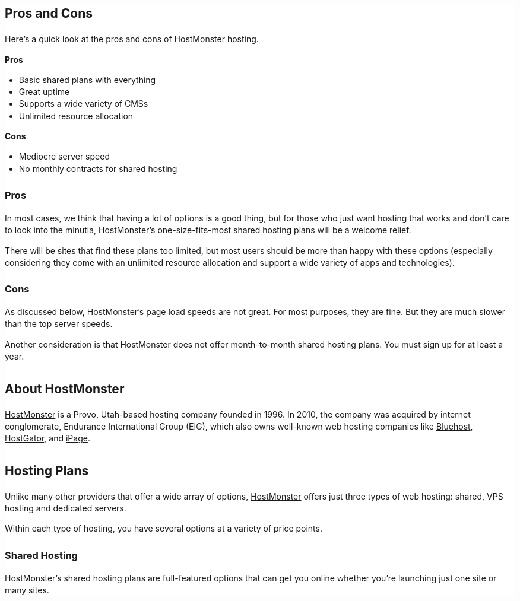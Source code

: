 <span id="Pros_and_Cons">Pros and Cons</span>
---------------------------------------------

Here’s a quick look at the pros and cons of HostMonster hosting.

**Pros**

-   Basic shared plans with everything
-   Great uptime
-   Supports a wide variety of CMSs
-   Unlimited resource allocation

**Cons**

-   Mediocre server speed
-   No monthly contracts for shared hosting

### Pros

In most cases, we think that having a lot of options is a good thing, but for those who just want hosting that works and don’t care to look into the minutia, HostMonster’s one-size-fits-most shared hosting plans will be a welcome relief.

There will be sites that find these plans too limited, but most users should be more than happy with these options (especially considering they come with an unlimited resource allocation and support a wide variety of apps and technologies).

### Cons

As discussed below, HostMonster’s page load speeds are not great. For most purposes, they are fine. But they are much slower than the top server speeds.

Another consideration is that HostMonster does not offer month-to-month shared hosting plans. You must sign up for at least a year.

<span id="About_HostMonster">About HostMonster</span>
-----------------------------------------------------

[HostMonster](https://html.com/go/hostmonster/) is a Provo, Utah-based hosting company founded in 1996. In 2010, the company was acquired by internet conglomerate, Endurance International Group (EIG), which also owns well-known web hosting companies like [Bluehost](https://html.com/web-hosting/bluehost/), [HostGator](https://html.com/web-hosting/hostgator/), and [iPage](https://html.com/web-hosting/ipage/).

<span id="Hosting_Plans">Hosting Plans</span>
---------------------------------------------

Unlike many other providers that offer a wide array of options, [HostMonster](https://html.com/go/hostmonster/) offers just three types of web hosting: shared, VPS hosting and dedicated servers.

Within each type of hosting, you have several options at a variety of price points.

### Shared Hosting

HostMonster’s shared hosting plans are full-featured options that can get you online whether you’re launching just one site or many sites.
